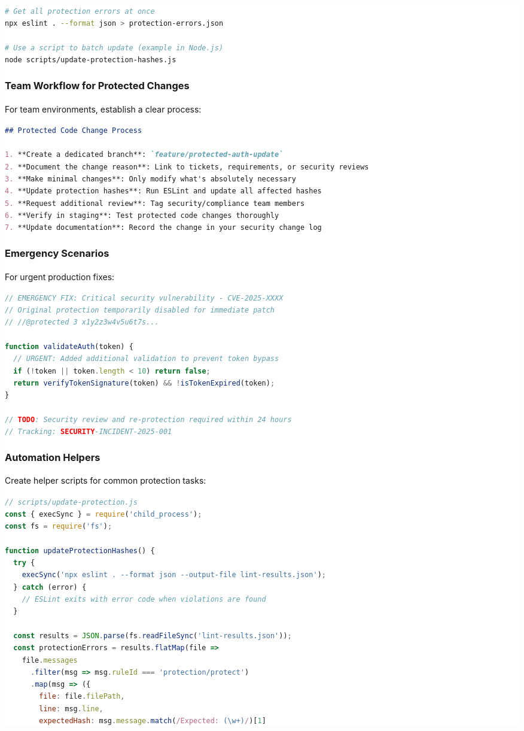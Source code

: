 ```bash
# Get all protection errors at once
npx eslint . --format json > protection-errors.json

# Use a script to batch update (example in Node.js)
node scripts/update-protection-hashes.js
```

### Team Workflow for Protected Changes

For team environments, establish a clear process:

```markdown
## Protected Code Change Process

1. **Create a dedicated branch**: `feature/protected-auth-update`
2. **Document the change reason**: Link to tickets, requirements, or security reviews
3. **Make minimal changes**: Only modify what's absolutely necessary
4. **Update protection hashes**: Run ESLint and update all affected hashes
5. **Request additional review**: Tag security/compliance team members
6. **Verify in staging**: Test protected code changes thoroughly
7. **Update documentation**: Record the change in your security change log
```

### Emergency Scenarios

For urgent production fixes:

```javascript
// EMERGENCY FIX: Critical security vulnerability - CVE-2025-XXXX
// Original protection temporarily disabled for immediate patch
// //@protected 3 x1y2z3w4v5u6t7s...

function validateAuth(token) {
  // URGENT: Added additional validation to prevent token bypass
  if (!token || token.length < 10) return false;
  return verifyTokenSignature(token) && !isTokenExpired(token);
}

// TODO: Security review and re-protection required within 24 hours
// Tracking: SECURITY-INCIDENT-2025-001
```

### Automation Helpers

Create helper scripts for common protection tasks:

```javascript
// scripts/update-protection.js
const { execSync } = require('child_process');
const fs = require('fs');

function updateProtectionHashes() {
  try {
    execSync('npx eslint . --format json --output-file lint-results.json');
  } catch (error) {
    // ESLint exits with error code when violations are found
  }
  
  const results = JSON.parse(fs.readFileSync('lint-results.json'));
  const protectionErrors = results.flatMap(file => 
    file.messages
      .filter(msg => msg.ruleId === 'protection/protect')
      .map(msg => ({
        file: file.filePath,
        line: msg.line,
        expectedHash: msg.message.match(/Expected: (\w+)/)[1]
```